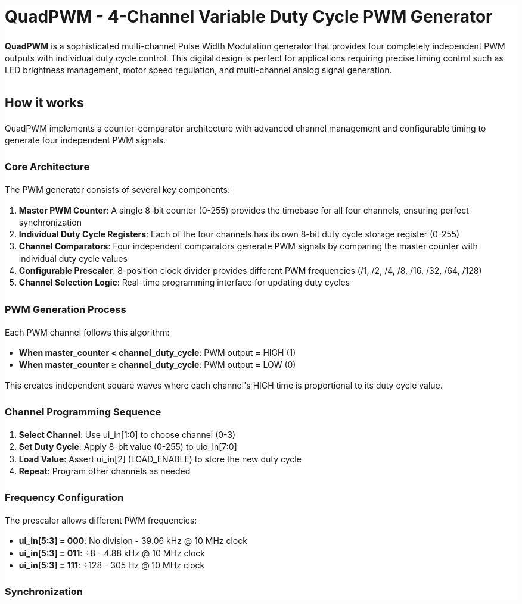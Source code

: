 

# QuadPWM - 4-Channel Variable Duty Cycle PWM Generator

**QuadPWM** is a sophisticated multi-channel Pulse Width Modulation generator that provides four completely independent PWM outputs with individual duty cycle control. This digital design is perfect for applications requiring precise timing control such as LED brightness management, motor speed regulation, and multi-channel analog signal generation.

## How it works

QuadPWM implements a counter-comparator architecture with advanced channel management and configurable timing to generate four independent PWM signals.

### Core Architecture

The PWM generator consists of several key components:

1. **Master PWM Counter**: A single 8-bit counter (0-255) provides the timebase for all four channels, ensuring perfect synchronization
2. **Individual Duty Cycle Registers**: Each of the four channels has its own 8-bit duty cycle storage register (0-255)
3. **Channel Comparators**: Four independent comparators generate PWM signals by comparing the master counter with individual duty cycle values
4. **Configurable Prescaler**: 8-position clock divider provides different PWM frequencies (/1, /2, /4, /8, /16, /32, /64, /128)
5. **Channel Selection Logic**: Real-time programming interface for updating duty cycles

### PWM Generation Process

Each PWM channel follows this algorithm:
- **When master_counter < channel_duty_cycle**: PWM output = HIGH (1)
- **When master_counter ≥ channel_duty_cycle**: PWM output = LOW (0)

This creates independent square waves where each channel's HIGH time is proportional to its duty cycle value.

### Channel Programming Sequence

1. **Select Channel**: Use ui_in[1:0] to choose channel (0-3)
2. **Set Duty Cycle**: Apply 8-bit value (0-255) to uio_in[7:0]
3. **Load Value**: Assert ui_in[2] (LOAD_ENABLE) to store the new duty cycle
4. **Repeat**: Program other channels as needed

### Frequency Configuration

The prescaler allows different PWM frequencies:
- **ui_in[5:3] = 000**: No division - 39.06 kHz @ 10 MHz clock
- **ui_in[5:3] = 011**: ÷8 - 4.88 kHz @ 10 MHz clock
- **ui_in[5:3] = 111**: ÷128 - 305 Hz @ 10 MHz clock

### Synchronization
